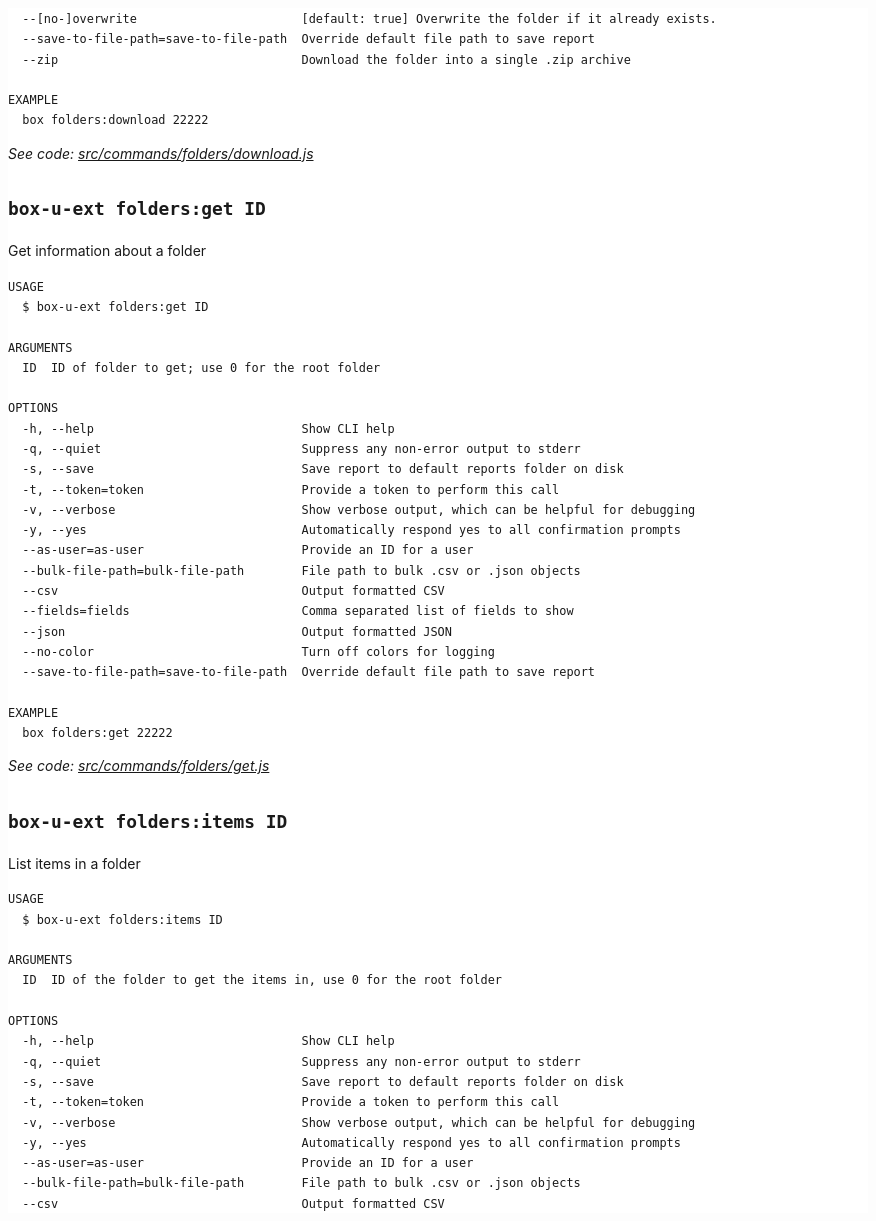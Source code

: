```
  --[no-]overwrite                       [default: true] Overwrite the folder if it already exists.
  --save-to-file-path=save-to-file-path  Override default file path to save report
  --zip                                  Download the folder into a single .zip archive

EXAMPLE
  box folders:download 22222
```

_See code: [src/commands/folders/download.js](https://github.com/vsunday/boxcli-ext/blob/v0.0.2/src/commands/folders/download.js)_

## `box-u-ext folders:get ID`

Get information about a folder

```
USAGE
  $ box-u-ext folders:get ID

ARGUMENTS
  ID  ID of folder to get; use 0 for the root folder

OPTIONS
  -h, --help                             Show CLI help
  -q, --quiet                            Suppress any non-error output to stderr
  -s, --save                             Save report to default reports folder on disk
  -t, --token=token                      Provide a token to perform this call
  -v, --verbose                          Show verbose output, which can be helpful for debugging
  -y, --yes                              Automatically respond yes to all confirmation prompts
  --as-user=as-user                      Provide an ID for a user
  --bulk-file-path=bulk-file-path        File path to bulk .csv or .json objects
  --csv                                  Output formatted CSV
  --fields=fields                        Comma separated list of fields to show
  --json                                 Output formatted JSON
  --no-color                             Turn off colors for logging
  --save-to-file-path=save-to-file-path  Override default file path to save report

EXAMPLE
  box folders:get 22222
```

_See code: [src/commands/folders/get.js](https://github.com/vsunday/boxcli-ext/blob/v0.0.2/src/commands/folders/get.js)_

## `box-u-ext folders:items ID`

List items in a folder

```
USAGE
  $ box-u-ext folders:items ID

ARGUMENTS
  ID  ID of the folder to get the items in, use 0 for the root folder

OPTIONS
  -h, --help                             Show CLI help
  -q, --quiet                            Suppress any non-error output to stderr
  -s, --save                             Save report to default reports folder on disk
  -t, --token=token                      Provide a token to perform this call
  -v, --verbose                          Show verbose output, which can be helpful for debugging
  -y, --yes                              Automatically respond yes to all confirmation prompts
  --as-user=as-user                      Provide an ID for a user
  --bulk-file-path=bulk-file-path        File path to bulk .csv or .json objects
  --csv                                  Output formatted CSV
```